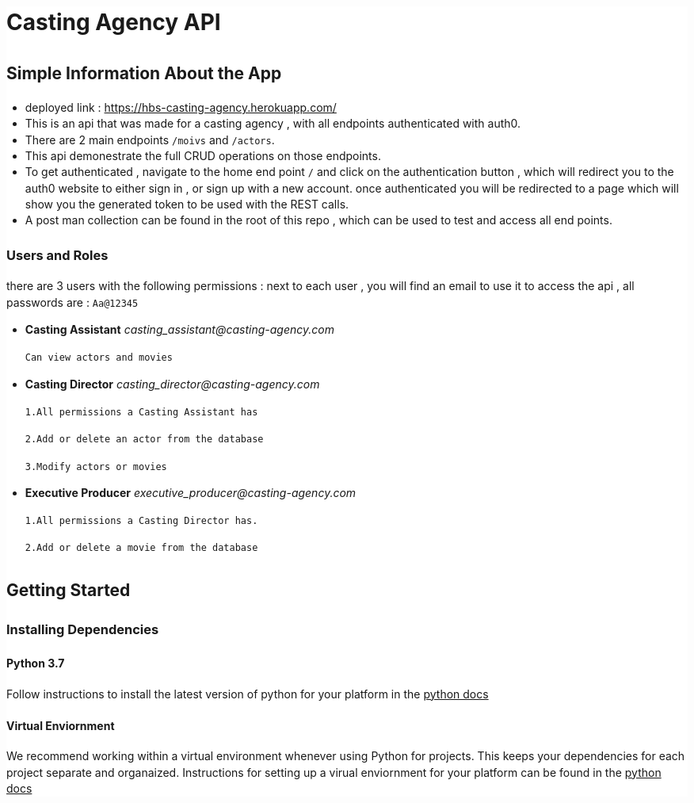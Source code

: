 # Casting Agency API 

## Simple Information About the App
* deployed link : https://hbs-casting-agency.herokuapp.com/
* This is an api that was made for a casting agency , with all endpoints authenticated with auth0.
* There are 2 main endpoints `/moivs` and `/actors`.
* This api demonestrate the full CRUD operations on those endpoints.
* To get authenticated , navigate to the home end point `/` and click on the authentication button , which will redirect you to the auth0
website to either sign in , or sign up with a new account. once authenticated you will be redirected to a page which will show you the 
generated token to be used with the REST calls.
* A post man collection can be found in the root of this repo , which can be used to test and access all end points.

### Users and Roles
there are 3 users with the following permissions :
next to each user , you will find an email to use it to access
the api , all passwords are : `Aa@12345`
* **Casting Assistant** _casting_assistant@casting-agency.com_
  
    `Can view actors and movies`

* **Casting Director** _casting_director@casting-agency.com_
  
    `1.All permissions a Casting Assistant has`

    `2.Add or delete an actor from the database`

    `3.Modify actors or movies`

* **Executive Producer** _executive_producer@casting-agency.com_
  
    `1.All permissions a Casting Director has.`

    `2.Add or delete a movie from the database`



## Getting Started

### Installing Dependencies

#### Python 3.7

Follow instructions to install the latest version of python for your platform in the [python docs](https://docs.python.org/3/using/unix.html#getting-and-installing-the-latest-version-of-python)

#### Virtual Enviornment

We recommend working within a virtual environment whenever using Python for projects. This keeps your dependencies for each project separate and organaized. Instructions for setting up a virual enviornment for your platform can be found in the [python docs](https://packaging.python.org/guides/installing-using-pip-and-virtual-environments/)
